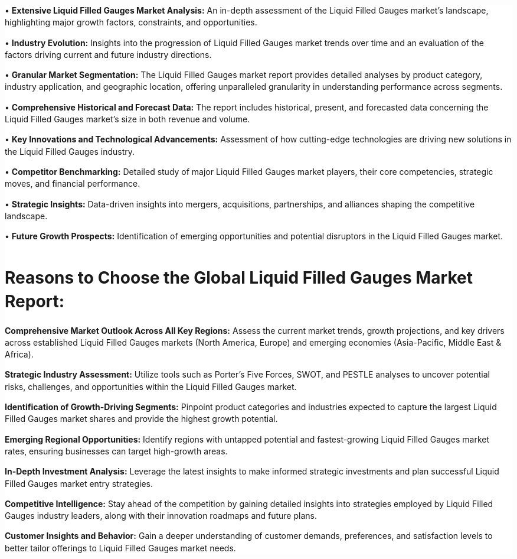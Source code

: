 • <strong>Extensive Liquid Filled Gauges Market Analysis:</strong> An in-depth assessment of the Liquid Filled Gauges market’s landscape, highlighting major growth factors, constraints, and opportunities.

• <strong>Industry Evolution:</strong> Insights into the progression of Liquid Filled Gauges market trends over time and an evaluation of the factors driving current and future industry directions.

• <strong>Granular Market Segmentation:</strong> The Liquid Filled Gauges market report provides detailed analyses by product category, industry application, and geographic location, offering unparalleled granularity in understanding performance across segments.

• <strong>Comprehensive Historical and Forecast Data:</strong> The report includes historical, present, and forecasted data concerning the Liquid Filled Gauges market’s size in both revenue and volume.

• <strong>Key Innovations and Technological Advancements:</strong> Assessment of how cutting-edge technologies are driving new solutions in the Liquid Filled Gauges industry.

• <strong>Competitor Benchmarking:</strong> Detailed study of major Liquid Filled Gauges market players, their core competencies, strategic moves, and financial performance.

• <strong>Strategic Insights:</strong> Data-driven insights into mergers, acquisitions, partnerships, and alliances shaping the competitive landscape.

• <strong>Future Growth Prospects:</strong> Identification of emerging opportunities and potential disruptors in the Liquid Filled Gauges market.

# <strong>Reasons to Choose the Global Liquid Filled Gauges Market Report:</strong>

<strong>Comprehensive Market Outlook Across All Key Regions:</strong>
Assess the current market trends, growth projections, and key drivers across established Liquid Filled Gauges markets (North America, Europe) and emerging economies (Asia-Pacific, Middle East & Africa).

<strong>Strategic Industry Assessment:</strong>
Utilize tools such as Porter’s Five Forces, SWOT, and PESTLE analyses to uncover potential risks, challenges, and opportunities within the Liquid Filled Gauges market.

<strong>Identification of Growth-Driving Segments:</strong>
Pinpoint product categories and industries expected to capture the largest Liquid Filled Gauges market shares and provide the highest growth potential.

<strong>Emerging Regional Opportunities:</strong>
Identify regions with untapped potential and fastest-growing Liquid Filled Gauges market rates, ensuring businesses can target high-growth areas.

<strong>In-Depth Investment Analysis:</strong>
Leverage the latest insights to make informed strategic investments and plan successful Liquid Filled Gauges market entry strategies.

<strong>Competitive Intelligence:</strong>
Stay ahead of the competition by gaining detailed insights into strategies employed by Liquid Filled Gauges industry leaders, along with their innovation roadmaps and future plans.

<strong>Customer Insights and Behavior:</strong>
Gain a deeper understanding of customer demands, preferences, and satisfaction levels to better tailor offerings to Liquid Filled Gauges market needs.
